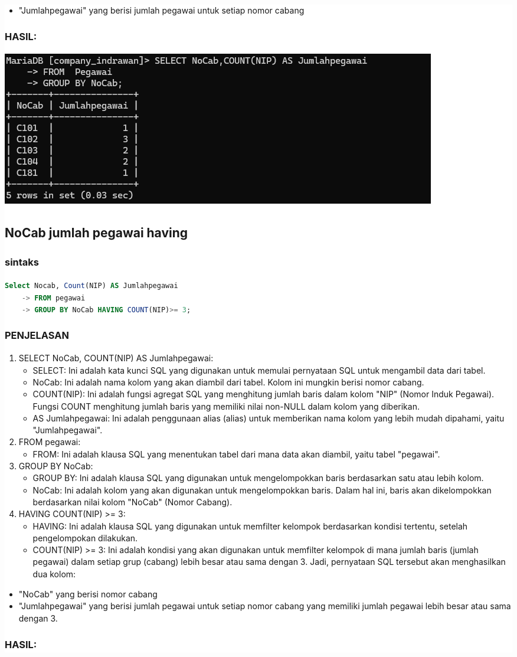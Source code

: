 - "Jumlahpegawai" yang berisi jumlah pegawai untuk setiap nomor cabang

### HASIL:
![](assett/baka.png)

## NoCab jumlah pegawai having
### sintaks
```sql
Select Nocab, Count(NIP) AS Jumlahpegawai
    -> FROM pegawai
    -> GROUP BY NoCab HAVING COUNT(NIP)>= 3;
```
### PENJELASAN
1. SELECT NoCab, COUNT(NIP) AS Jumlahpegawai:
    - SELECT: Ini adalah kata kunci SQL yang digunakan untuk memulai pernyataan SQL untuk mengambil data dari tabel.
    - NoCab: Ini adalah nama kolom yang akan diambil dari tabel. Kolom ini mungkin berisi nomor cabang.
    - COUNT(NIP): Ini adalah fungsi agregat SQL yang menghitung jumlah baris dalam kolom "NIP" (Nomor Induk Pegawai). Fungsi COUNT menghitung jumlah baris yang memiliki nilai non-NULL dalam kolom yang diberikan.
    - AS Jumlahpegawai: Ini adalah penggunaan alias (alias) untuk memberikan nama kolom yang lebih mudah dipahami, yaitu "Jumlahpegawai".
2. FROM pegawai:
    - FROM: Ini adalah klausa SQL yang menentukan tabel dari mana data akan diambil, yaitu tabel "pegawai".
3. GROUP BY NoCab:
    - GROUP BY: Ini adalah klausa SQL yang digunakan untuk mengelompokkan baris berdasarkan satu atau lebih kolom.
    - NoCab: Ini adalah kolom yang akan digunakan untuk mengelompokkan baris. Dalam hal ini, baris akan dikelompokkan berdasarkan nilai kolom "NoCab" (Nomor Cabang).
4. HAVING COUNT(NIP) >= 3:
    - HAVING: Ini adalah klausa SQL yang digunakan untuk memfilter kelompok berdasarkan kondisi tertentu, setelah pengelompokan dilakukan.
    - COUNT(NIP) >= 3: Ini adalah kondisi yang akan digunakan untuk memfilter kelompok di mana jumlah baris (jumlah pegawai) dalam setiap grup (cabang) lebih besar atau sama dengan 3.
Jadi, pernyataan SQL tersebut akan menghasilkan dua kolom:
- "NoCab" yang berisi nomor cabang
- "Jumlahpegawai" yang berisi jumlah pegawai untuk setiap nomor cabang yang memiliki jumlah pegawai lebih besar atau sama dengan 3.
### HASIL: